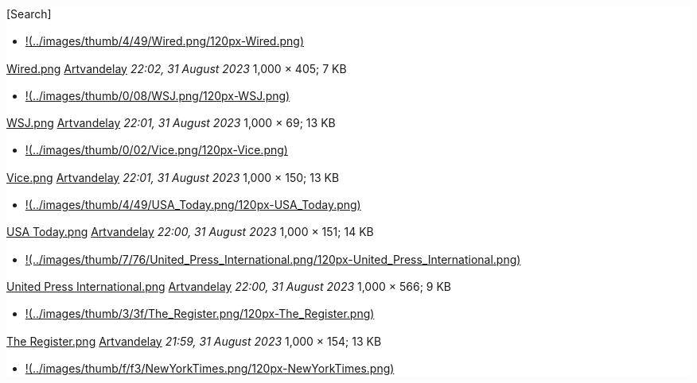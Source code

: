 [Search]

- [!(../images/thumb/4/49/Wired.png/120px-Wired.png)](./File:Wired.png.html)

[Wired.png](./File:Wired.png.html "File:Wired.png")
[Artvandelay](../index.php%3Ftitle=User:Artvandelay&action=edit&redlink=1.html "User:Artvandelay (page does not exist)")
*22:02, 31 August 2023*
1,000 × 405; 7 KB

- [!(../images/thumb/0/08/WSJ.png/120px-WSJ.png)](./File:WSJ.png.html)

[WSJ.png](./File:WSJ.png.html "File:WSJ.png")
[Artvandelay](../index.php%3Ftitle=User:Artvandelay&action=edit&redlink=1.html "User:Artvandelay (page does not exist)")
*22:01, 31 August 2023*
1,000 × 69; 13 KB

- [!(../images/thumb/0/02/Vice.png/120px-Vice.png)](./File:Vice.png.html)

[Vice.png](./File:Vice.png.html "File:Vice.png")
[Artvandelay](../index.php%3Ftitle=User:Artvandelay&action=edit&redlink=1.html "User:Artvandelay (page does not exist)")
*22:01, 31 August 2023*
1,000 × 150; 13 KB

- [!(../images/thumb/4/49/USA_Today.png/120px-USA_Today.png)](./File:USA_Today.png.html)

[USA
Today.png](./File:USA_Today.png.html "File:USA Today.png")
[Artvandelay](../index.php%3Ftitle=User:Artvandelay&action=edit&redlink=1.html "User:Artvandelay (page does not exist)")
*22:00, 31 August 2023*
1,000 × 151; 14 KB

- [!(../images/thumb/7/76/United_Press_International.png/120px-United_Press_International.png)](./File:United_Press_International.png.html)

[United Press
International.png](./File:United_Press_International.png.html "File:United Press International.png")
[Artvandelay](../index.php%3Ftitle=User:Artvandelay&action=edit&redlink=1.html "User:Artvandelay (page does not exist)")
*22:00, 31 August 2023*
1,000 × 566; 9 KB

- [!(../images/thumb/3/3f/The_Register.png/120px-The_Register.png)](./File:The_Register.png.html)

[The
Register.png](./File:The_Register.png.html "File:The Register.png")
[Artvandelay](../index.php%3Ftitle=User:Artvandelay&action=edit&redlink=1.html "User:Artvandelay (page does not exist)")
*21:59, 31 August 2023*
1,000 × 154; 13 KB

- [!(../images/thumb/f/f3/NewYorkTimes.png/120px-NewYorkTimes.png)](./File:NewYorkTimes.png.html)
